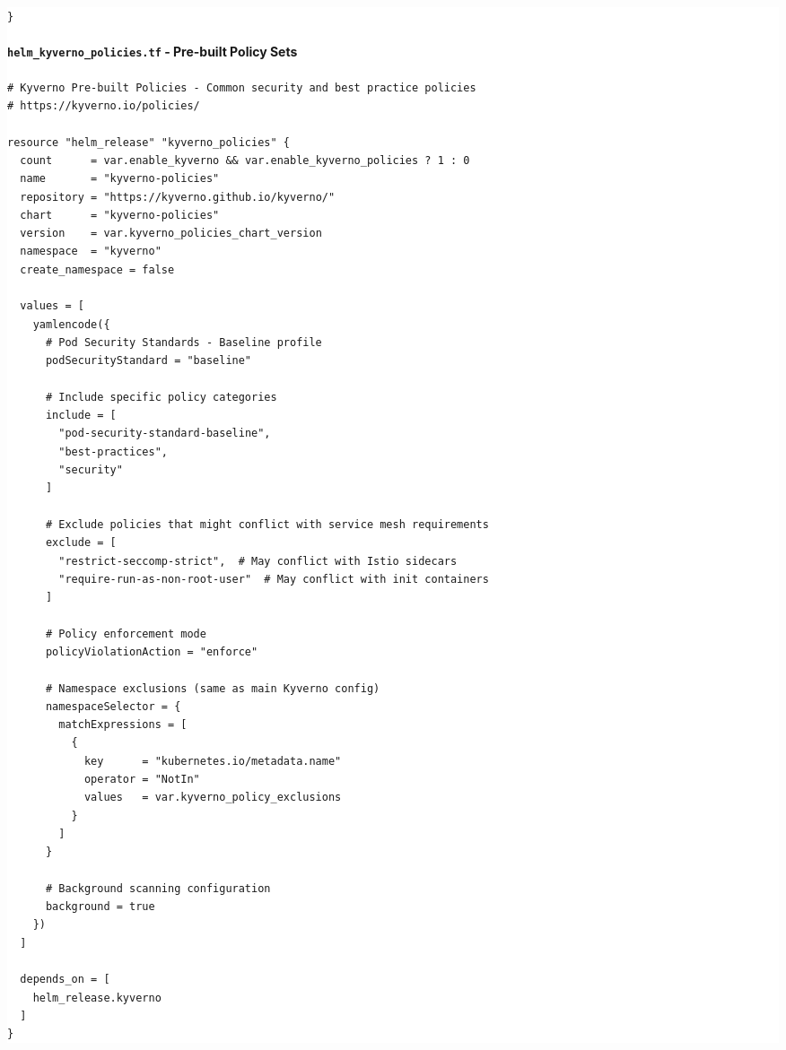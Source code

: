 ```hcl
}
```

#### `helm_kyverno_policies.tf` - Pre-built Policy Sets

```hcl
# Kyverno Pre-built Policies - Common security and best practice policies
# https://kyverno.io/policies/

resource "helm_release" "kyverno_policies" {
  count      = var.enable_kyverno && var.enable_kyverno_policies ? 1 : 0
  name       = "kyverno-policies"
  repository = "https://kyverno.github.io/kyverno/"
  chart      = "kyverno-policies"
  version    = var.kyverno_policies_chart_version
  namespace  = "kyverno"
  create_namespace = false

  values = [
    yamlencode({
      # Pod Security Standards - Baseline profile
      podSecurityStandard = "baseline"
      
      # Include specific policy categories
      include = [
        "pod-security-standard-baseline",
        "best-practices",
        "security"
      ]

      # Exclude policies that might conflict with service mesh requirements
      exclude = [
        "restrict-seccomp-strict",  # May conflict with Istio sidecars
        "require-run-as-non-root-user"  # May conflict with init containers
      ]

      # Policy enforcement mode
      policyViolationAction = "enforce"

      # Namespace exclusions (same as main Kyverno config)
      namespaceSelector = {
        matchExpressions = [
          {
            key      = "kubernetes.io/metadata.name"
            operator = "NotIn"
            values   = var.kyverno_policy_exclusions
          }
        ]
      }

      # Background scanning configuration
      background = true
    })
  ]

  depends_on = [
    helm_release.kyverno
  ]
}
```

